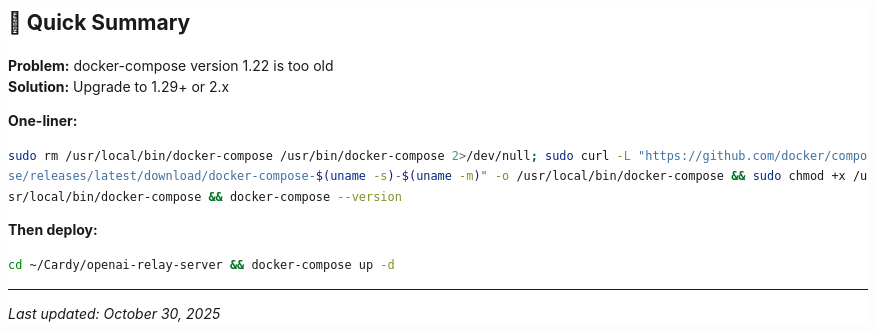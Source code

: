 
## 🎉 Quick Summary

**Problem:** docker-compose version 1.22 is too old  
**Solution:** Upgrade to 1.29+ or 2.x  

**One-liner:**
```bash
sudo rm /usr/local/bin/docker-compose /usr/bin/docker-compose 2>/dev/null; sudo curl -L "https://github.com/docker/compose/releases/latest/download/docker-compose-$(uname -s)-$(uname -m)" -o /usr/local/bin/docker-compose && sudo chmod +x /usr/local/bin/docker-compose && docker-compose --version
```

**Then deploy:**
```bash
cd ~/Cardy/openai-relay-server && docker-compose up -d
```

---

*Last updated: October 30, 2025*

